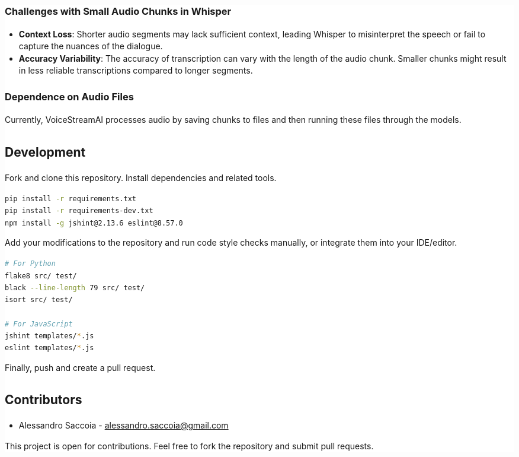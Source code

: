 ### Challenges with Small Audio Chunks in Whisper

- **Context Loss**: Shorter audio segments may lack sufficient context, leading
  Whisper to misinterpret the speech or fail to capture the nuances of the
  dialogue.
- **Accuracy Variability**: The accuracy of transcription can vary with the
  length of the audio chunk. Smaller chunks might result in less reliable
  transcriptions compared to longer segments.

### Dependence on Audio Files

Currently, VoiceStreamAI processes audio by saving chunks to files and then
running these files through the models.

## Development

Fork and clone this repository. Install dependencies and related tools.

```bash
pip install -r requirements.txt
pip install -r requirements-dev.txt
npm install -g jshint@2.13.6 eslint@8.57.0
```

Add your modifications to the repository and run code style checks manually,
or integrate them into your IDE/editor.

```bash
# For Python
flake8 src/ test/
black --line-length 79 src/ test/
isort src/ test/

# For JavaScript
jshint templates/*.js
eslint templates/*.js
```

Finally, push and create a pull request.

## Contributors

- Alessandro
  Saccoia - [alessandro.saccoia@gmail.com](mailto:alessandro.saccoia@gmail.com)

This project is open for contributions. Feel free to fork the repository and
submit pull requests.

